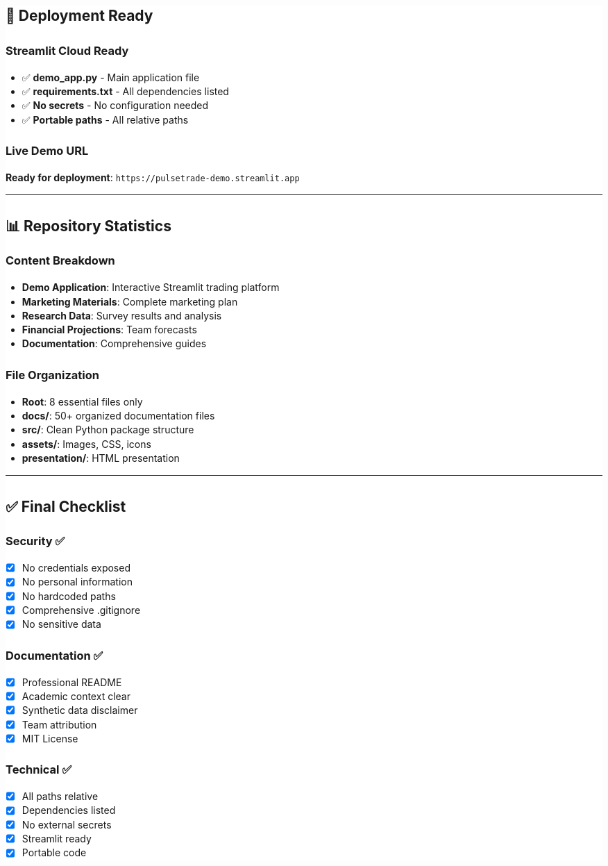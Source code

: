 
## 🚀 Deployment Ready

### Streamlit Cloud Ready
- ✅ **demo_app.py** - Main application file
- ✅ **requirements.txt** - All dependencies listed
- ✅ **No secrets** - No configuration needed
- ✅ **Portable paths** - All relative paths

### Live Demo URL
**Ready for deployment**: `https://pulsetrade-demo.streamlit.app`

---

## 📊 Repository Statistics

### Content Breakdown
- **Demo Application**: Interactive Streamlit trading platform
- **Marketing Materials**: Complete marketing plan
- **Research Data**: Survey results and analysis
- **Financial Projections**: Team forecasts
- **Documentation**: Comprehensive guides

### File Organization
- **Root**: 8 essential files only
- **docs/**: 50+ organized documentation files
- **src/**: Clean Python package structure
- **assets/**: Images, CSS, icons
- **presentation/**: HTML presentation

---

## ✅ Final Checklist

### Security ✅
- [x] No credentials exposed
- [x] No personal information
- [x] No hardcoded paths
- [x] Comprehensive .gitignore
- [x] No sensitive data

### Documentation ✅
- [x] Professional README
- [x] Academic context clear
- [x] Synthetic data disclaimer
- [x] Team attribution
- [x] MIT License

### Technical ✅
- [x] All paths relative
- [x] Dependencies listed
- [x] No external secrets
- [x] Streamlit ready
- [x] Portable code
